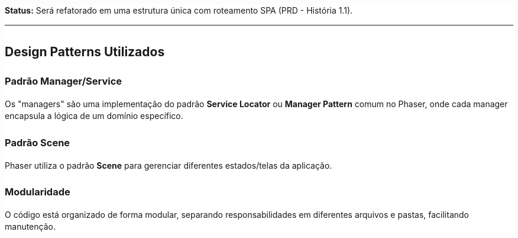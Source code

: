 **Status:** Será refatorado em uma estrutura única com roteamento SPA (PRD - História 1.1).

---

## Design Patterns Utilizados

### Padrão Manager/Service

Os "managers" são uma implementação do padrão **Service Locator** ou **Manager Pattern** comum no Phaser, onde cada manager encapsula a lógica de um domínio específico.

### Padrão Scene

Phaser utiliza o padrão **Scene** para gerenciar diferentes estados/telas da aplicação.

### Modularidade

O código está organizado de forma modular, separando responsabilidades em diferentes arquivos e pastas, facilitando manutenção.
